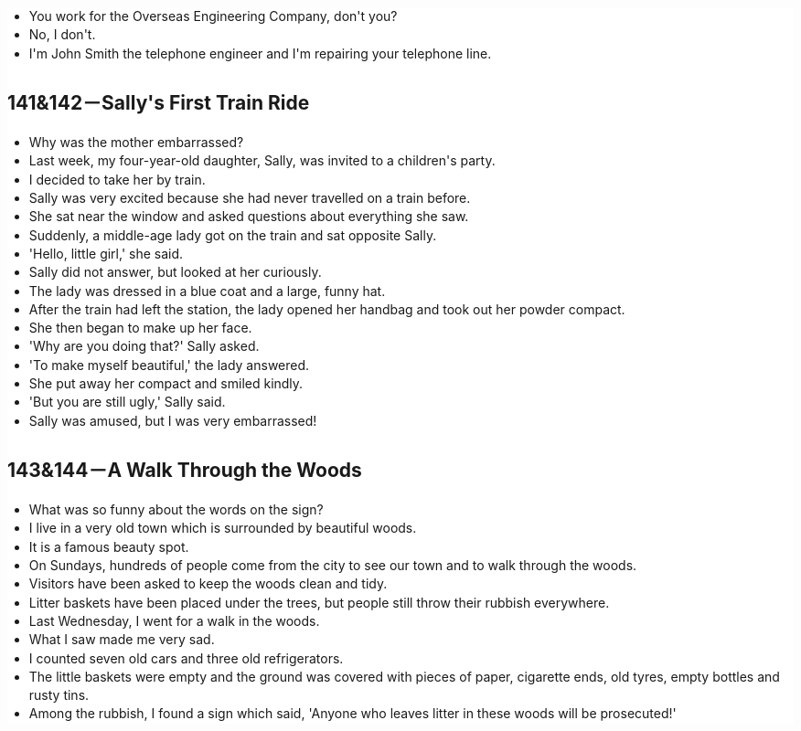 * You work for the Overseas Engineering Company, don't you?
* No, I don't.
* I'm John Smith the telephone engineer and I'm repairing your telephone line.



## 141&142－Sally's First Train Ride

* Why was the mother embarrassed?
* Last week, my four-year-old daughter, Sally, was invited to a children's party.
* I decided to take her by train.
* Sally was very excited because she had never travelled on a train before.
* She sat near the window and asked questions about everything she saw.
* Suddenly, a middle-age lady got on the train and sat opposite Sally.
* 'Hello, little girl,' she said.
* Sally did not answer, but looked at her curiously.
* The lady was dressed in a blue coat and a large, funny hat.
* After the train had left the station, the lady opened her handbag and took out her powder compact.
* She then began to make up her face.
* 'Why are you doing that?' Sally asked.
* 'To make myself beautiful,' the lady answered.
* She put away her compact and smiled kindly.
* 'But you are still ugly,' Sally said.
* Sally was amused, but I was very embarrassed!



## 143&144－A Walk Through the Woods

* What was so funny about the words on the sign?
* I live in a very old town which is surrounded by beautiful woods.
* It is a famous beauty spot.
* On Sundays, hundreds of people come from the city to see our town and to walk through the woods.
* Visitors have been asked to keep the woods clean and tidy.
* Litter baskets have been placed under the trees, but people still throw their rubbish everywhere.
* Last Wednesday, I went for a walk in the woods.
* What I saw made me very sad.
* I counted seven old cars and three old refrigerators.
* The little baskets were empty and the ground was covered with pieces of paper, cigarette ends, old tyres, empty bottles and rusty tins.
* Among the rubbish, I found a sign which said, 'Anyone who leaves litter in these woods will be prosecuted!' 

